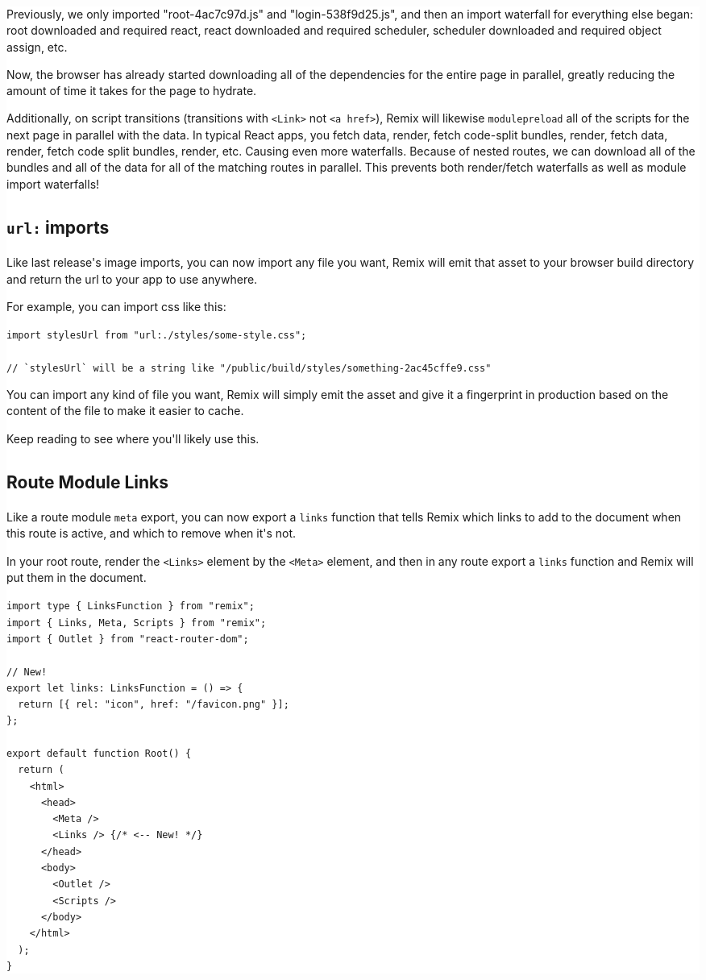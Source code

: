 Previously, we only imported "root-4ac7c97d.js" and "login-538f9d25.js", and then an import waterfall for everything else began: root downloaded and required react, react downloaded and required scheduler, scheduler downloaded and required object assign, etc.

Now, the browser has already started downloading all of the dependencies for the entire page in parallel, greatly reducing the amount of time it takes for the page to hydrate.

Additionally, on script transitions (transitions with `<Link>` not `<a href>`), Remix will likewise `modulepreload` all of the scripts for the next page in parallel with the data. In typical React apps, you fetch data, render, fetch code-split bundles, render, fetch data, render, fetch code split bundles, render, etc. Causing even more waterfalls. Because of nested routes, we can download all of the bundles and all of the data for all of the matching routes in parallel. This prevents both render/fetch waterfalls as well as module import waterfalls!

## `url:` imports

Like last release's image imports, you can now import any file you want, Remix will emit that asset to your browser build directory and return the url to your app to use anywhere.

For example, you can import css like this:

```tsx
import stylesUrl from "url:./styles/some-style.css";

// `stylesUrl` will be a string like "/public/build/styles/something-2ac45cffe9.css"
```

You can import any kind of file you want, Remix will simply emit the asset and give it a fingerprint in production based on the content of the file to make it easier to cache.

Keep reading to see where you'll likely use this.

## Route Module Links

Like a route module `meta` export, you can now export a `links` function that tells Remix which links to add to the document when this route is active, and which to remove when it's not.

In your root route, render the `<Links>` element by the `<Meta>` element, and then in any route export a `links` function and Remix will put them in the document.

```tsx
import type { LinksFunction } from "remix";
import { Links, Meta, Scripts } from "remix";
import { Outlet } from "react-router-dom";

// New!
export let links: LinksFunction = () => {
  return [{ rel: "icon", href: "/favicon.png" }];
};

export default function Root() {
  return (
    <html>
      <head>
        <Meta />
        <Links /> {/* <-- New! */}
      </head>
      <body>
        <Outlet />
        <Scripts />
      </body>
    </html>
  );
}
```
